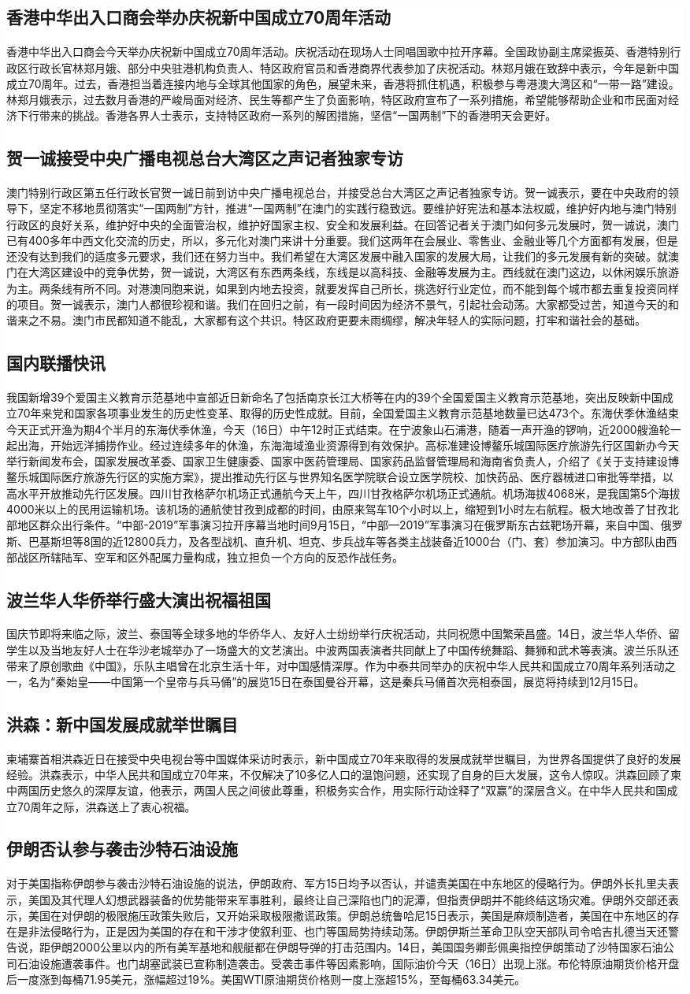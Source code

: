 
## 香港中华出入口商会举办庆祝新中国成立70周年活动


香港中华出入口商会今天举办庆祝新中国成立70周年活动。庆祝活动在现场人士同唱国歌中拉开序幕。全国政协副主席梁振英、香港特别行政区行政长官林郑月娥、部分中央驻港机构负责人、特区政府官员和香港商界代表参加了庆祝活动。林郑月娥在致辞中表示，今年是新中国成立70周年。过去，香港担当着连接内地与全球其他国家的角色，展望未来，香港将抓住机遇，积极参与粤港澳大湾区和“一带一路”建设。林郑月娥表示，过去数月香港的严峻局面对经济、民生等都产生了负面影响，特区政府宣布了一系列措施，希望能够帮助企业和市民面对经济下行带来的挑战。香港各界人士表示，支持特区政府一系列的解困措施，坚信“一国两制”下的香港明天会更好。


## 贺一诚接受中央广播电视总台大湾区之声记者独家专访


澳门特别行政区第五任行政长官贺一诚日前到访中央广播电视总台，并接受总台大湾区之声记者独家专访。贺一诚表示，要在中央政府的领导下，坚定不移地贯彻落实“一国两制”方针，推进“一国两制”在澳门的实践行稳致远。要维护好宪法和基本法权威，维护好内地与澳门特别行政区的良好关系，维护好中央的全面管治权，维护好国家主权、安全和发展利益。在回答记者关于澳门如何多元发展时，贺一诚说，澳门已有400多年中西文化交流的历史，所以，多元化对澳门来讲十分重要。我们这两年在会展业、零售业、金融业等几个方面都有发展，但是还没有达到我们的适度多元要求，我们还在努力当中。我们希望在大湾区发展中融入国家的发展大局，让我们的多元发展有新的突破。就澳门在大湾区建设中的竞争优势，贺一诚说，大湾区有东西两条线，东线是以高科技、金融等发展为主。西线就在澳门这边，以休闲娱乐旅游为主。两条线有所不同。对港澳同胞来说，如果到内地去投资，就要发挥自己所长，挑选好行业定位，而不能到每个城市都去重复投资同样的项目。贺一诚表示，澳门人都很珍视和谐。我们在回归之前，有一段时间因为经济不景气，引起社会动荡。大家都受过苦，知道今天的和谐来之不易。澳门市民都知道不能乱，大家都有这个共识。特区政府更要未雨绸缪，解决年轻人的实际问题，打牢和谐社会的基础。


## 国内联播快讯


我国新增39个爱国主义教育示范基地中宣部近日新命名了包括南京长江大桥等在内的39个全国爱国主义教育示范基地，突出反映新中国成立70年来党和国家各项事业发生的历史性变革、取得的历史性成就。目前，全国爱国主义教育示范基地数量已达473个。东海伏季休渔结束 今天正式开渔为期4个半月的东海伏季休渔，今天（16日）中午12时正式结束。在宁波象山石浦港，随着一声开渔的锣响，近2000艘渔轮一起出海，开始远洋捕捞作业。经过连续多年的休渔，东海海域渔业资源得到有效保护。高标准建设博鳌乐城国际医疗旅游先行区国新办今天举行新闻发布会，国家发展改革委、国家卫生健康委、国家中医药管理局、国家药品监督管理局和海南省负责人，介绍了《关于支持建设博鳌乐城国际医疗旅游先行区的实施方案》，提出推动先行区与世界知名医学院联合设立医学院校、加快药品、医疗器械进口审批等举措，以高水平开放推动先行区发展。四川甘孜格萨尔机场正式通航今天上午，四川甘孜格萨尔机场正式通航。机场海拔4068米，是我国第5个海拔4000米以上的民用运输机场。该机场的通航使甘孜到成都的时间，由原来驾车10个小时以上，缩短到1小时左右航程。极大地改善了甘孜北部地区群众出行条件。“中部-2019”军事演习拉开序幕当地时间9月15日，“中部—2019”军事演习在俄罗斯东古兹靶场开幕，来自中国、俄罗斯、巴基斯坦等8国的近12800兵力，及各型战机、直升机、坦克、步兵战车等各类主战装备近1000台（门、套）参加演习。中方部队由西部战区所辖陆军、空军和区外配属力量构成，独立担负一个方向的反恐作战任务。


## 波兰华人华侨举行盛大演出祝福祖国


国庆节即将来临之际，波兰、泰国等全球多地的华侨华人、友好人士纷纷举行庆祝活动，共同祝愿中国繁荣昌盛。14日，波兰华人华侨、留学生以及当地友好人士在华沙老城举办了一场盛大的文艺演出。中波两国表演者共同献上了中国传统舞蹈、舞狮和武术等表演。波兰乐队还带来了原创歌曲《中国》，乐队主唱曾在北京生活十年，对中国感情深厚。作为中泰共同举办的庆祝中华人民共和国成立70周年系列活动之一，名为“秦始皇——中国第一个皇帝与兵马俑”的展览15日在泰国曼谷开幕，这是秦兵马俑首次亮相泰国，展览将持续到12月15日。


## 洪森：新中国发展成就举世瞩目


柬埔寨首相洪森近日在接受中央电视台等中国媒体采访时表示，新中国成立70年来取得的发展成就举世瞩目，为世界各国提供了良好的发展经验。洪森表示，中华人民共和国成立70年来，不仅解决了10多亿人口的温饱问题，还实现了自身的巨大发展，这令人惊叹。洪森回顾了柬中两国历史悠久的深厚友谊，他表示，两国人民之间彼此尊重，积极务实合作，用实际行动诠释了“双赢”的深层含义。在中华人民共和国成立70周年之际，洪森送上了衷心祝福。


## 伊朗否认参与袭击沙特石油设施


对于美国指称伊朗参与袭击沙特石油设施的说法，伊朗政府、军方15日均予以否认，并谴责美国在中东地区的侵略行为。伊朗外长扎里夫表示，美国及其代理人幻想武器装备的优势能带来军事胜利，最终让自己深陷也门的泥潭，但指责伊朗并不能终结这场灾难。伊朗外交部还表示，美国在对伊朗的极限施压政策失败后，又开始采取极限撒谎政策。伊朗总统鲁哈尼15日表示，美国是麻烦制造者，美国在中东地区的存在是非法侵略行为，正是因为美国的存在和干涉才使叙利亚、也门等国局势持续动荡。伊朗伊斯兰革命卫队空天部队司令哈吉扎德当天还警告说，距伊朗2000公里以内的所有美军基地和舰艇都在伊朗导弹的打击范围内。14日，美国国务卿彭佩奥指控伊朗策动了沙特国家石油公司石油设施遭袭事件。也门胡塞武装已宣称制造袭击。受袭击事件等因素影响，国际油价今天（16日）出现上涨。布伦特原油期货价格开盘后一度涨到每桶71.95美元，涨幅超过19%。美国WTI原油期货价格则一度上涨超15%，至每桶63.34美元。
